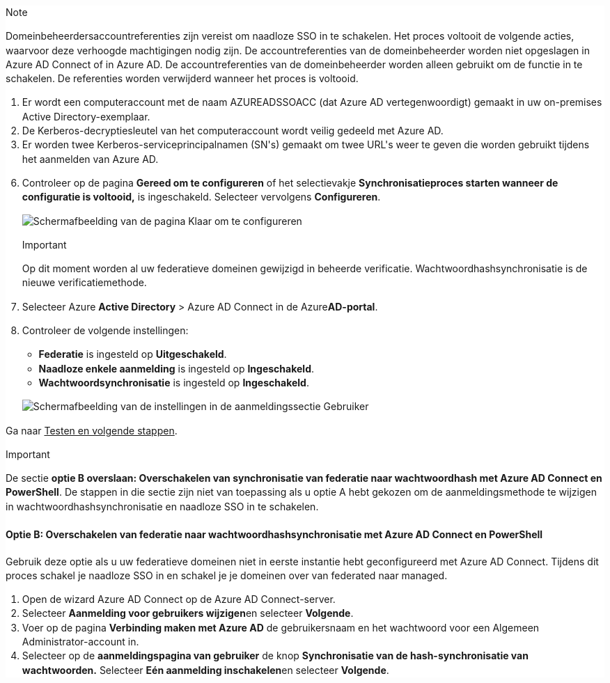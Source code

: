    > [!NOTE]
   > Domeinbeheerdersaccountreferenties zijn vereist om naadloze SSO in te schakelen. Het proces voltooit de volgende acties, waarvoor deze verhoogde machtigingen nodig zijn. De accountreferenties van de domeinbeheerder worden niet opgeslagen in Azure AD Connect of in Azure AD. De accountreferenties van de domeinbeheerder worden alleen gebruikt om de functie in te schakelen. De referenties worden verwijderd wanneer het proces is voltooid.
   >
   > 1. Er wordt een computeraccount met de naam AZUREADSSOACC (dat Azure AD vertegenwoordigt) gemaakt in uw on-premises Active Directory-exemplaar.
   > 2. De Kerberos-decryptiesleutel van het computeraccount wordt veilig gedeeld met Azure AD.
   > 3. Er worden twee Kerberos-serviceprincipalnamen (SN's) gemaakt om twee URL's weer te geven die worden gebruikt tijdens het aanmelden van Azure AD.

6. Controleer op de pagina **Gereed om te configureren** of het selectievakje **Synchronisatieproces starten wanneer de configuratie is voltooid,** is ingeschakeld. Selecteer vervolgens **Configureren**.

      ![Schermafbeelding van de pagina Klaar om te configureren](media/plan-migrate-adfs-password-hash-sync/migrating-adfs-to-phs_image10.png)<br />

   > [!IMPORTANT]
   > Op dit moment worden al uw federatieve domeinen gewijzigd in beheerde verificatie. Wachtwoordhashsynchronisatie is de nieuwe verificatiemethode.

7. Selecteer Azure **Active Directory** > Azure AD Connect in de Azure**AD-portal**.
8. Controleer de volgende instellingen:
   * **Federatie** is ingesteld op **Uitgeschakeld**.
   * **Naadloze enkele aanmelding** is ingesteld op **Ingeschakeld**.
   * **Wachtwoordsynchronisatie** is ingesteld op **Ingeschakeld**.<br /> 

   ![Schermafbeelding van de instellingen in de aanmeldingssectie Gebruiker](media/plan-migrate-adfs-password-hash-sync/migrating-adfs-to-phs_image11.png)<br />

Ga naar [Testen en volgende stappen](#testing-and-next-steps).

   > [!IMPORTANT]
   > De sectie **optie B overslaan: Overschakelen van synchronisatie van federatie naar wachtwoordhash met Azure AD Connect en PowerShell**. De stappen in die sectie zijn niet van toepassing als u optie A hebt gekozen om de aanmeldingsmethode te wijzigen in wachtwoordhashsynchronisatie en naadloze SSO in te schakelen.

#### <a name="option-b-switch-from-federation-to-password-hash-synchronization-using-azure-ad-connect-and-powershell"></a>Optie B: Overschakelen van federatie naar wachtwoordhashsynchronisatie met Azure AD Connect en PowerShell

Gebruik deze optie als u uw federatieve domeinen niet in eerste instantie hebt geconfigureerd met Azure AD Connect. Tijdens dit proces schakel je naadloze SSO in en schakel je je domeinen over van federated naar managed.

1. Open de wizard Azure AD Connect op de Azure AD Connect-server.
2. Selecteer **Aanmelding voor gebruikers wijzigen**en selecteer **Volgende**.
3. Voer op de pagina **Verbinding maken met Azure AD** de gebruikersnaam en het wachtwoord voor een Algemeen Administrator-account in.
4. Selecteer op de **aanmeldingspagina van gebruiker** de knop **Synchronisatie van de hash-synchronisatie van wachtwoorden.** Selecteer **Eén aanmelding inschakelen**en selecteer **Volgende**.
